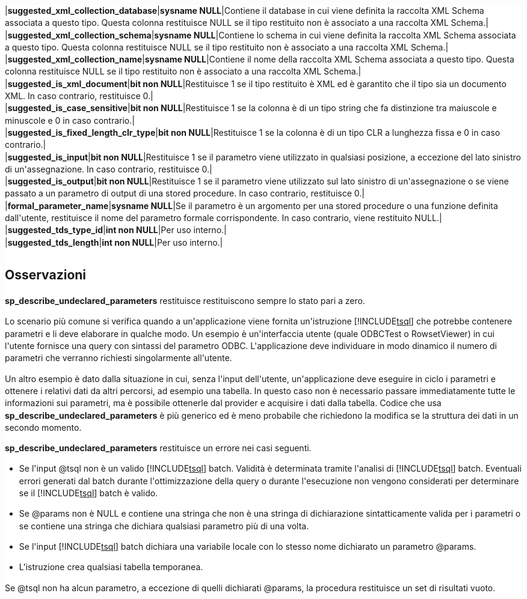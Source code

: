 |**suggested_xml_collection_database**|**sysname NULL**|Contiene il database in cui viene definita la raccolta XML Schema associata a questo tipo. Questa colonna restituisce NULL se il tipo restituito non è associato a una raccolta XML Schema.|  
|**suggested_xml_collection_schema**|**sysname NULL**|Contiene lo schema in cui viene definita la raccolta XML Schema associata a questo tipo. Questa colonna restituisce NULL se il tipo restituito non è associato a una raccolta XML Schema.|  
|**suggested_xml_collection_name**|**sysname NULL**|Contiene il nome della raccolta XML Schema associata a questo tipo. Questa colonna restituisce NULL se il tipo restituito non è associato a una raccolta XML Schema.|  
|**suggested_is_xml_document**|**bit non NULL**|Restituisce 1 se il tipo restituito è XML ed è garantito che il tipo sia un documento XML. In caso contrario, restituisce 0.|  
|**suggested_is_case_sensitive**|**bit non NULL**|Restituisce 1 se la colonna è di un tipo string che fa distinzione tra maiuscole e minuscole e 0 in caso contrario.|  
|**suggested_is_fixed_length_clr_type**|**bit non NULL**|Restituisce 1 se la colonna è di un tipo CLR a lunghezza fissa e 0 in caso contrario.|  
|**suggested_is_input**|**bit non NULL**|Restituisce 1 se il parametro viene utilizzato in qualsiasi posizione, a eccezione del lato sinistro di un'assegnazione. In caso contrario, restituisce 0.|  
|**suggested_is_output**|**bit non NULL**|Restituisce 1 se il parametro viene utilizzato sul lato sinistro di un'assegnazione o se viene passato a un parametro di output di una stored procedure. In caso contrario, restituisce 0.|  
|**formal_parameter_name**|**sysname NULL**|Se il parametro è un argomento per una stored procedure o una funzione definita dall'utente, restituisce il nome del parametro formale corrispondente. In caso contrario, viene restituito NULL.|  
|**suggested_tds_type_id**|**int non NULL**|Per uso interno.|  
|**suggested_tds_length**|**int non NULL**|Per uso interno.|  
  
## <a name="remarks"></a>Osservazioni  
 **sp_describe_undeclared_parameters** restituisce restituiscono sempre lo stato pari a zero.  
  
 Lo scenario più comune si verifica quando a un'applicazione viene fornita un'istruzione [!INCLUDE[tsql](../../includes/tsql-md.md)] che potrebbe contenere parametri e li deve elaborare in qualche modo. Un esempio è un'interfaccia utente (quale ODBCTest o RowsetViewer) in cui l'utente fornisce una query con sintassi del parametro ODBC. L'applicazione deve individuare in modo dinamico il numero di parametri che verranno richiesti singolarmente all'utente.  
  
 Un altro esempio è dato dalla situazione in cui, senza l'input dell'utente, un'applicazione deve eseguire in ciclo i parametri e ottenere i relativi dati da altri percorsi, ad esempio una tabella. In questo caso non è necessario passare immediatamente tutte le informazioni sui parametri, ma è possibile ottenerle dal provider e acquisire i dati dalla tabella. Codice che usa **sp_describe_undeclared_parameters** è più generico ed è meno probabile che richiedono la modifica se la struttura dei dati in un secondo momento.  
  
 **sp_describe_undeclared_parameters** restituisce un errore nei casi seguenti.  
  
-   Se l'input @tsql non è un valido [!INCLUDE[tsql](../../includes/tsql-md.md)] batch. Validità è determinata tramite l'analisi di [!INCLUDE[tsql](../../includes/tsql-md.md)] batch. Eventuali errori generati dal batch durante l'ottimizzazione della query o durante l'esecuzione non vengono considerati per determinare se il [!INCLUDE[tsql](../../includes/tsql-md.md)] batch è valido.  
  
-   Se @params non è NULL e contiene una stringa che non è una stringa di dichiarazione sintatticamente valida per i parametri o se contiene una stringa che dichiara qualsiasi parametro più di una volta.  
  
-   Se l'input [!INCLUDE[tsql](../../includes/tsql-md.md)] batch dichiara una variabile locale con lo stesso nome dichiarato un parametro @params.  
  
-   L'istruzione crea qualsiasi tabella temporanea.  
  
 Se @tsql non ha alcun parametro, a eccezione di quelli dichiarati @params, la procedura restituisce un set di risultati vuoto.  
  